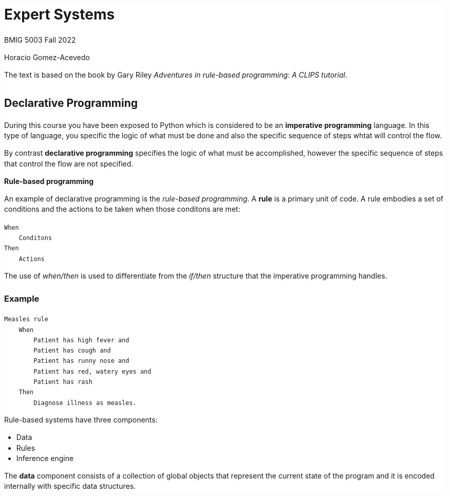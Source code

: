 # Expert Systems
BMIG 5003 Fall 2022

Horacio Gomez-Acevedo

The text is based on the book by Gary Riley *Adventures in rule-based programming: A CLIPS tutorial*.

## Declarative Programming

During this course you have been exposed to Python which is considered to be an **imperative programming** language. In this type of language, you specific the logic of what must be done and also the specific sequence of steps whtat will control the flow.

By contrast **declarative programming** specifies the logic of what must be accomplished, however the specific sequence of steps that control the flow are not specified.

**Rule-based programming** 

An example of declarative programming is the *rule-based programming*. A **rule** is a primary unit of code. A rule embodies a set of conditions and the actions to be taken when those conditons are met:

```bash
When
    Conditons
Then
    Actions
```

The use of *when/then* is used to differentiate from the *if/then* structure that the imperative programming handles. 

### Example
```bash
Measles rule
    When
        Patient has high fever and
        Patient has cough and
        Patient has runny nose and
        Patient has red, watery eyes and
        Patient has rash
    Then
        Diagnose illness as measles.
```

Rule-based systems have three components:
+ Data
+ Rules
+ Inference engine

The **data** component consists of a collection of global objects that represent the current state of the program and it is encoded internally with specific data structures.
